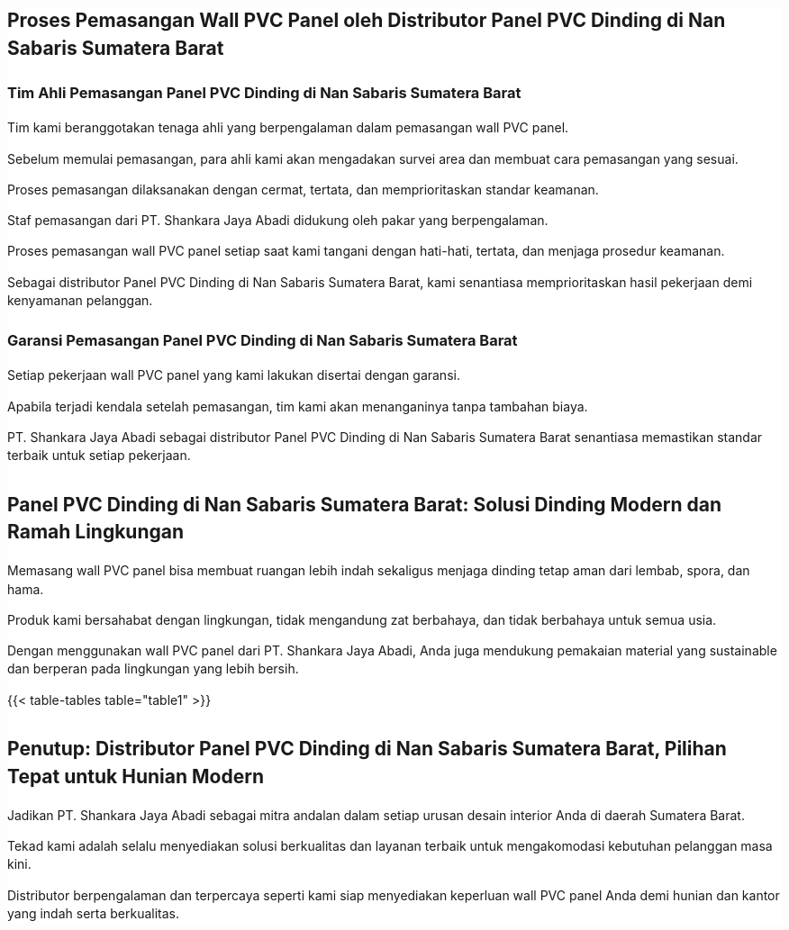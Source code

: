 ## Proses Pemasangan Wall PVC Panel oleh Distributor Panel PVC Dinding di Nan Sabaris Sumatera Barat

### Tim Ahli Pemasangan Panel PVC Dinding di Nan Sabaris Sumatera Barat

Tim kami beranggotakan tenaga ahli yang berpengalaman dalam pemasangan wall PVC panel.

Sebelum memulai pemasangan, para ahli kami akan mengadakan survei area dan membuat cara pemasangan yang sesuai.

Proses pemasangan dilaksanakan dengan cermat, tertata, dan memprioritaskan standar keamanan.

Staf pemasangan dari PT. Shankara Jaya Abadi didukung oleh pakar yang berpengalaman.

Proses pemasangan wall PVC panel setiap saat kami tangani dengan hati-hati, tertata, dan menjaga prosedur keamanan.

Sebagai distributor Panel PVC Dinding di Nan Sabaris Sumatera Barat, kami senantiasa memprioritaskan hasil pekerjaan demi kenyamanan pelanggan.

### Garansi Pemasangan Panel PVC Dinding di Nan Sabaris Sumatera Barat

Setiap pekerjaan wall PVC panel yang kami lakukan disertai dengan garansi.

Apabila terjadi kendala setelah pemasangan, tim kami akan menanganinya tanpa tambahan biaya.

PT. Shankara Jaya Abadi sebagai distributor Panel PVC Dinding di Nan Sabaris Sumatera Barat senantiasa memastikan standar terbaik untuk setiap pekerjaan.

## Panel PVC Dinding di Nan Sabaris Sumatera Barat: Solusi Dinding Modern dan Ramah Lingkungan

Memasang wall PVC panel bisa membuat ruangan lebih indah sekaligus menjaga dinding tetap aman dari lembab, spora, dan hama.

Produk kami bersahabat dengan lingkungan, tidak mengandung zat berbahaya, dan tidak berbahaya untuk semua usia.

Dengan menggunakan wall PVC panel dari PT. Shankara Jaya Abadi, Anda juga mendukung pemakaian material yang sustainable dan berperan pada lingkungan yang lebih bersih.

{{< table-tables table="table1" >}}

## Penutup: Distributor Panel PVC Dinding di Nan Sabaris Sumatera Barat, Pilihan Tepat untuk Hunian Modern

Jadikan PT. Shankara Jaya Abadi sebagai mitra andalan dalam setiap urusan desain interior Anda di daerah Sumatera Barat.

Tekad kami adalah selalu menyediakan solusi berkualitas dan layanan terbaik untuk mengakomodasi kebutuhan pelanggan masa kini.

Distributor berpengalaman dan terpercaya seperti kami siap menyediakan keperluan wall PVC panel Anda demi hunian dan kantor yang indah serta berkualitas.
